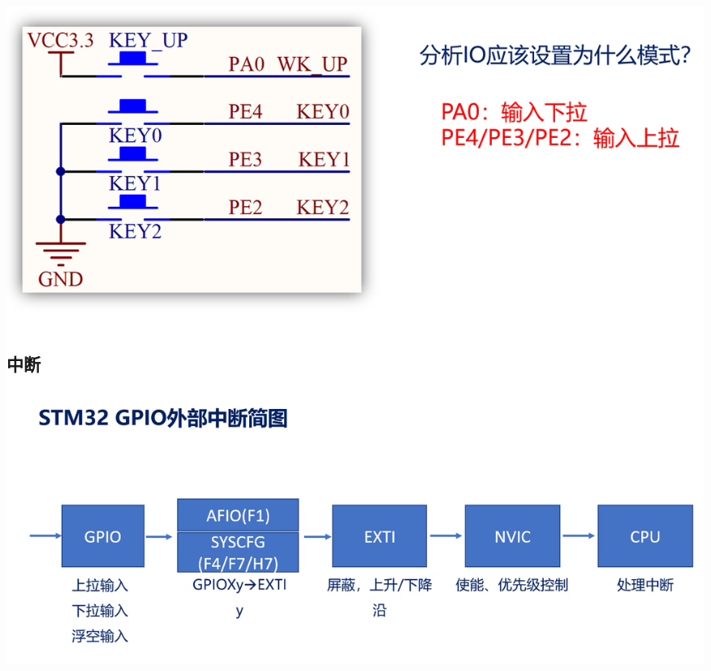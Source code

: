 ![image-20250525103614633](../assets/post-pics/image-20250525103614633.png)

## 中断

![image-20250525104025514](../assets/post-pics/image-20250525104025514.png)
